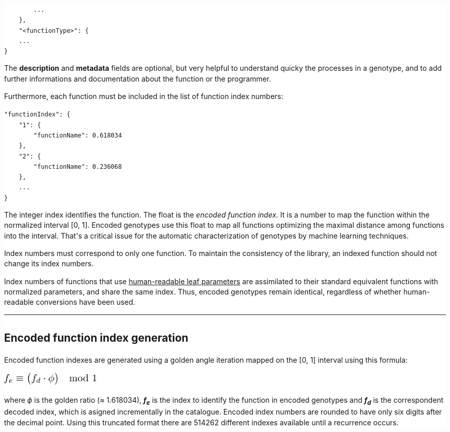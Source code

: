 ```
        ...
    },
    "<functionType>": {
    ...
}
```
The **description** and **metadata** fields are optional, but very helpful to understand quicky the processes in a genotype, and to add further informations and documentation about the function or the programmer.

Furthermore, each function must be included in the list of function index numbers:
```
"functionIndex": {
    "1": {
        "functionName": 0.618034
    },
    "2": {
        "functionName": 0.236068
    },
    ...
}
```
The integer index identifies the function. The float is the *encoded function index*. It is a number to map the function within the normalized interval [0, 1]. Encoded genotypes use this float to map all functions optimizing the maximal distance among functions into the interval. That's a critical issue for the automatic characterization of genotypes by machine learning techniques. 

Index numbers must correspond to only one function. To maintain the consistency of the library, an indexed function should not change its index numbers.

Index numbers of functions that use [human-readable leaf parameters](#human-readable-leaf-parameters) are assimilated to their standard equivalent functions with normalized parameters, and share the same index. Thus, encoded genotypes remain identical, regardless of whether human-readable conversions have been used. 

---------
## Encoded function index generation

Encoded function indexes are generated using a golden angle iteration mapped on the [0, 1] interval using this formula:

<img src="formulae/encoded_function_index.svg" width="180">

where *&#981;* is the golden ratio (&#8776; 1.618034), _**f<sub>e</sub>**_ is the index to identify the function in encoded genotypes and _**f<sub>d</sub>**_ is the correspondent decoded index, which is asigned incrementally in the catalogue. Encoded index numbers are rounded to have only six digits after the decimal point. Using this truncated format there are 514262 different indexes available until a recurrence occurs.
